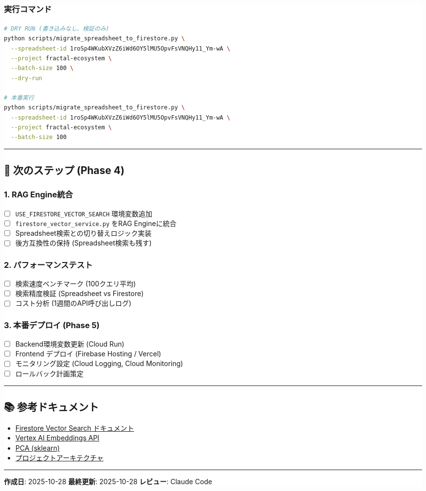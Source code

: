 ### 実行コマンド
```bash
# DRY RUN (書き込みなし、検証のみ)
python scripts/migrate_spreadsheet_to_firestore.py \
  --spreadsheet-id 1roSp4WKubXVzZ6iWd6OY5lMU5OpvFsVNQHy11_Ym-wA \
  --project fractal-ecosystem \
  --batch-size 100 \
  --dry-run

# 本番実行
python scripts/migrate_spreadsheet_to_firestore.py \
  --spreadsheet-id 1roSp4WKubXVzZ6iWd6OY5lMU5OpvFsVNQHy11_Ym-wA \
  --project fractal-ecosystem \
  --batch-size 100
```

---

## 🔄 次のステップ (Phase 4)

### 1. RAG Engine統合
- [ ] `USE_FIRESTORE_VECTOR_SEARCH` 環境変数追加
- [ ] `firestore_vector_service.py` をRAG Engineに統合
- [ ] Spreadsheet検索との切り替えロジック実装
- [ ] 後方互換性の保持 (Spreadsheet検索も残す)

### 2. パフォーマンステスト
- [ ] 検索速度ベンチマーク (100クエリ平均)
- [ ] 検索精度検証 (Spreadsheet vs Firestore)
- [ ] コスト分析 (1週間のAPI呼び出しログ)

### 3. 本番デプロイ (Phase 5)
- [ ] Backend環境変数更新 (Cloud Run)
- [ ] Frontend デプロイ (Firebase Hosting / Vercel)
- [ ] モニタリング設定 (Cloud Logging, Cloud Monitoring)
- [ ] ロールバック計画策定

---

## 📚 参考ドキュメント

- [Firestore Vector Search ドキュメント](https://cloud.google.com/firestore/docs/vector-search)
- [Vertex AI Embeddings API](https://cloud.google.com/vertex-ai/generative-ai/docs/embeddings/get-text-embeddings)
- [PCA (sklearn)](https://scikit-learn.org/stable/modules/generated/sklearn.decomposition.PCA.html)
- [プロジェクトアーキテクチャ](./02_ARCHITECTURE.md)

---

**作成日**: 2025-10-28
**最終更新**: 2025-10-28
**レビュー**: Claude Code
